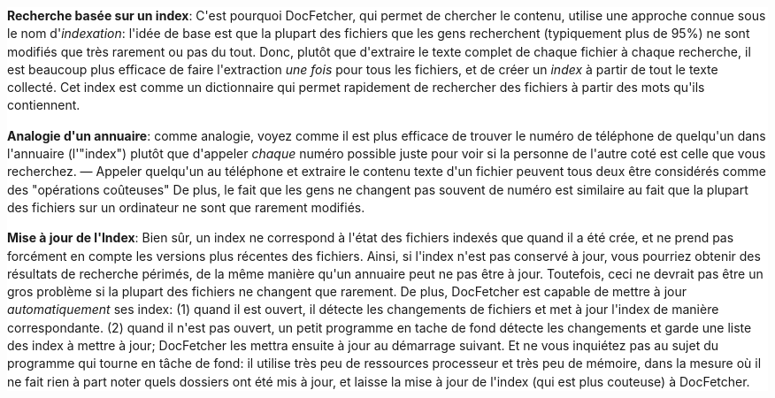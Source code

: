 **Recherche basée sur un index**: C'est pourquoi DocFetcher, qui permet de chercher le contenu, utilise une approche connue sous le nom d'*indexation*: l'idée de base est que la plupart des fichiers que les gens recherchent (typiquement plus de 95%) ne sont modifiés que très rarement ou pas du tout. Donc, plutôt que d'extraire le texte complet de chaque fichier à chaque recherche, il est beaucoup plus efficace de faire l'extraction *une fois* pour tous les fichiers, et de créer un *index* à partir de tout le texte collecté. Cet index est comme un dictionnaire qui permet rapidement de rechercher des fichiers à partir des mots qu'ils contiennent.

**Analogie d'un annuaire**: comme analogie, voyez comme il est plus efficace de trouver le numéro de téléphone de quelqu'un dans l'annuaire (l'"index") plutôt que d'appeler *chaque* numéro possible juste pour voir si la personne de l'autre coté est celle que vous recherchez. &mdash; Appeler quelqu'un au téléphone et extraire le contenu texte d'un fichier peuvent tous deux être considérés comme des "opérations coûteuses" De plus, le fait que les gens ne changent pas souvent de numéro est similaire au fait que la plupart des fichiers sur un ordinateur ne sont que rarement modifiés.

**Mise à jour de l'Index**: Bien sûr, un index ne correspond à l'état des fichiers indexés que quand il a été crée, et ne prend pas forcément en compte les versions plus récentes des fichiers. Ainsi, si l'index n'est pas conservé à jour, vous pourriez obtenir des résultats de recherche périmés, de la même manière qu'un annuaire peut ne pas être à jour. Toutefois, ceci ne devrait pas être un gros problème si la plupart des fichiers ne changent que rarement. De plus, DocFetcher est capable de mettre à jour *automatiquement* ses index: (1) quand il est ouvert, il détecte les changements de fichiers et met à jour l'index de manière correspondante. (2) quand il n'est pas ouvert, un petit programme en tache de fond détecte les changements et garde une liste des index à mettre à jour; DocFetcher les mettra ensuite à jour au démarrage suivant. Et ne vous inquiétez pas au sujet du programme qui tourne en tâche de fond: il utilise très peu de ressources processeur et très peu de mémoire, dans la mesure où il ne fait rien à part noter quels dossiers ont été mis à jour, et laisse la mise à jour de l'index (qui est plus couteuse) à DocFetcher.
